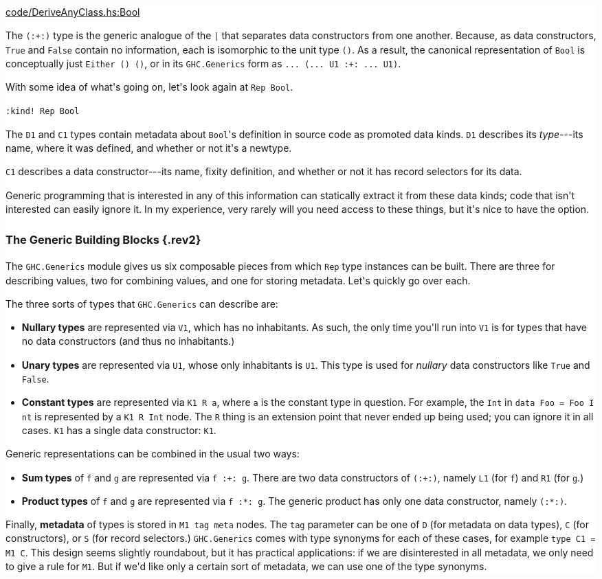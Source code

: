 [code/DeriveAnyClass.hs:Bool](Snip)

The `(:+:)` type is the generic analogue of the `|` that separates data
constructors from one another. Because, as data constructors, `True` and `False`
contain no information, each is isomorphic to the unit type `()`.  As a result,
the canonical representation of `Bool` is conceptually just `Either () ()`, or
in its `GHC.Generics` form as `... (... U1 :+: ... U1)`.

With some idea of what's going on, let's look again at `Rep Bool`.

```{ghci=code/DeriveAnyClass.hs}
:kind! Rep Bool
```

The `D1` and `C1` types contain metadata about `Bool`'s definition in source
code as promoted data kinds. `D1` describes its *type*---its name, where it
was defined, and whether or not it's a newtype.

`C1` describes a data constructor---its name, fixity definition, and whether or
not it has record selectors for its data.

Generic programming that is interested in any of this information can statically
extract it from these data kinds; code that isn't interested can easily ignore
it.  In my experience, very rarely will you need access to these things, but
it's nice to have the option.


### The Generic Building Blocks {.rev2}

The `GHC.Generics` module gives us six composable pieces from which `Rep`
type instances can be built. There are three for describing values, two for
combining values, and one for storing metadata. Let's quickly go over each.

The three sorts of types that `GHC.Generics` can describe are:

* **Nullary types** are represented via `V1`, which has no inhabitants. As such,
the only time you'll run into `V1` is for types that have no data constructors
(and thus no inhabitants.)

* **Unary types** are represented via `U1`, whose only inhabitants is `U1`. This
type is used for *nullary* data constructors like `True` and `False`.

* **Constant types** are represented via `K1 R a`, where `a` is the constant type
in question. For example, the `Int` in `data Foo = Foo Int` is represented by a
`K1 R Int` node. The `R` thing is an extension point that never ended up being
used; you can ignore it in all cases. `K1` has a single data constructor: `K1`.

Generic representations can be combined in the usual two ways:

* **Sum types** of `f` and `g` are represented via `f :+: g`. There are two
data constructors of `(:+:)`, namely `L1` (for `f`) and `R1` (for `g`.)

* **Product types** of `f` and `g` are represented via `f :*: g`. The generic
product has only one data constructor, namely `(:*:)`.

Finally, **metadata** of types is stored in `M1 tag meta` nodes. The `tag`
parameter can be one of `D` (for metadata on data types), `C` (for
constructors), or `S` (for record selectors.) `GHC.Generics` comes with type
synonyms for each of these cases, for example `type C1 = M1 C`. This design
seems slightly roundabout, but it has practical applications: if we are
disinterested in all metadata, we only need to give a rule for `M1`. But if we'd
like only a certain sort of metadata, we can use one of the type synonyms.
